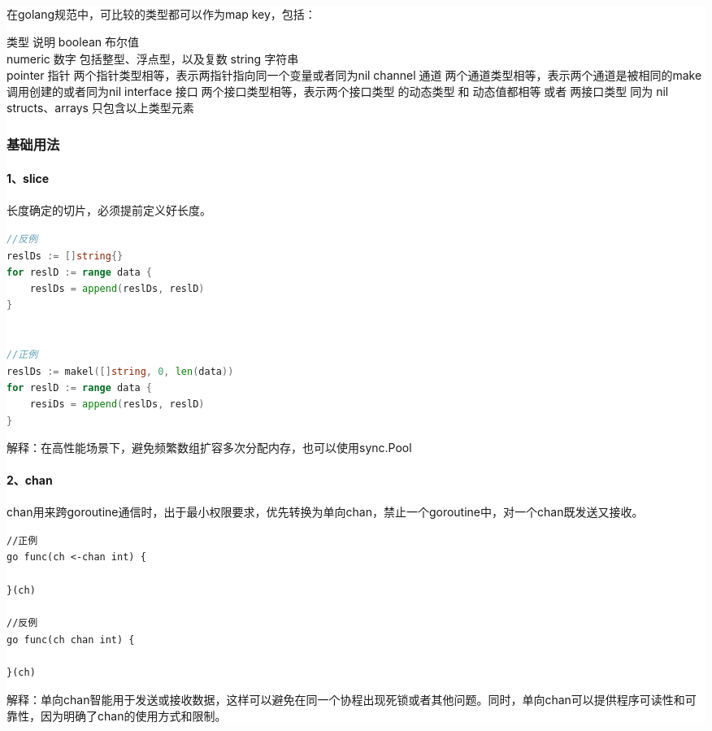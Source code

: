 在golang规范中，可比较的类型都可以作为map key，包括：

类型			说明
boolean			 布尔值	
numeric			 数字	包括整型、浮点型，以及复数
string			 字符串	
pointer			 指针	两个指针类型相等，表示两指针指向同一个变量或者同为nil
channel			 通道	两个通道类型相等，表示两个通道是被相同的make调用创建的或者同为nil
interface			 接口	两个接口类型相等，表示两个接口类型 的动态类型 和 动态值都相等 或者 两接口类型 同为 nil
structs、arrays				只包含以上类型元素



### 基础用法

#### 1、slice

长度确定的切片，必须提前定义好长度。

```go
//反例
reslDs := []string{}
for reslD := range data {
	reslDs = append(reslDs, reslD)
}


//正例
reslDs := makel([]string, 0, len(data))
for reslD := range data {
	resiDs = append(reslDs, reslD)
}
```

解释：在高性能场景下，避免频繁数组扩容多次分配内存，也可以使用sync.Pool



#### 2、chan

chan用来跨goroutine通信时，出于最小权限要求，优先转换为单向chan，禁止一个goroutine中，对一个chan既发送又接收。

```
//正例
go func(ch <-chan int) {

}(ch)

//反例
go func(ch chan int) {

}(ch)
```

解释：单向chan智能用于发送或接收数据，这样可以避免在同一个协程出现死锁或者其他问题。同时，单向chan可以提供程序可读性和可靠性，因为明确了chan的使用方式和限制。


